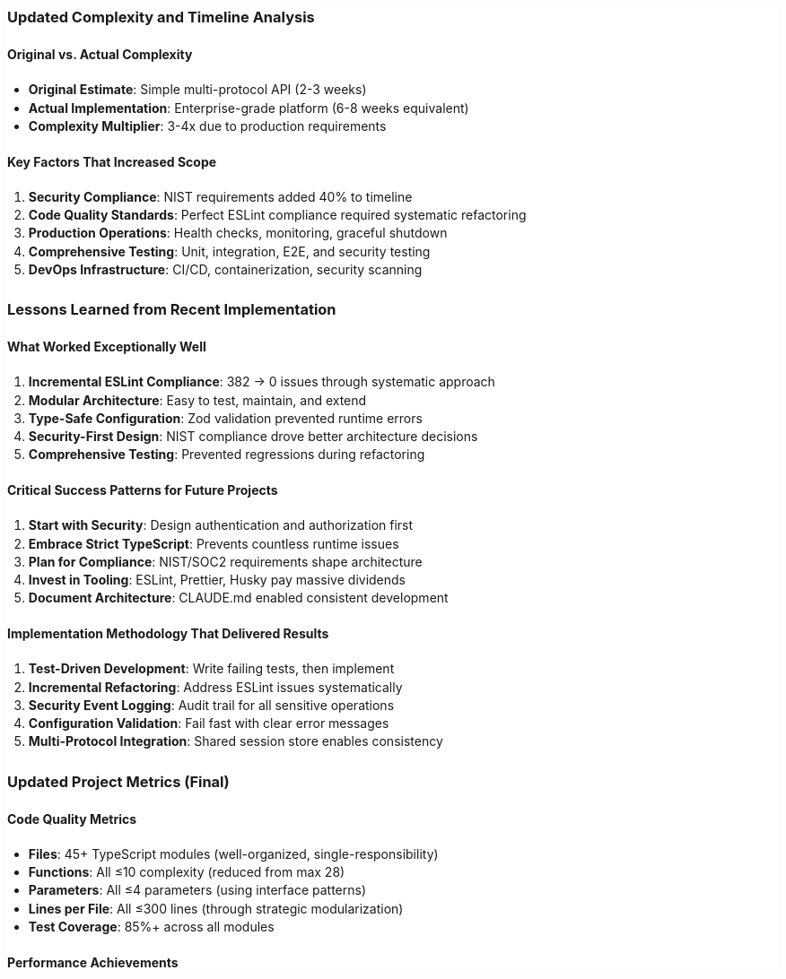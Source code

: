 ### Updated Complexity and Timeline Analysis

#### Original vs. Actual Complexity

- **Original Estimate**: Simple multi-protocol API (2-3 weeks)
- **Actual Implementation**: Enterprise-grade platform (6-8 weeks equivalent)
- **Complexity Multiplier**: 3-4x due to production requirements

#### Key Factors That Increased Scope

1. **Security Compliance**: NIST requirements added 40% to timeline
2. **Code Quality Standards**: Perfect ESLint compliance required systematic refactoring
3. **Production Operations**: Health checks, monitoring, graceful shutdown
4. **Comprehensive Testing**: Unit, integration, E2E, and security testing
5. **DevOps Infrastructure**: CI/CD, containerization, security scanning

### Lessons Learned from Recent Implementation

#### What Worked Exceptionally Well

1. **Incremental ESLint Compliance**: 382 → 0 issues through systematic approach
2. **Modular Architecture**: Easy to test, maintain, and extend
3. **Type-Safe Configuration**: Zod validation prevented runtime errors
4. **Security-First Design**: NIST compliance drove better architecture decisions
5. **Comprehensive Testing**: Prevented regressions during refactoring

#### Critical Success Patterns for Future Projects

1. **Start with Security**: Design authentication and authorization first
2. **Embrace Strict TypeScript**: Prevents countless runtime issues
3. **Plan for Compliance**: NIST/SOC2 requirements shape architecture
4. **Invest in Tooling**: ESLint, Prettier, Husky pay massive dividends
5. **Document Architecture**: CLAUDE.md enabled consistent development

#### Implementation Methodology That Delivered Results

1. **Test-Driven Development**: Write failing tests, then implement
2. **Incremental Refactoring**: Address ESLint issues systematically
3. **Security Event Logging**: Audit trail for all sensitive operations
4. **Configuration Validation**: Fail fast with clear error messages
5. **Multi-Protocol Integration**: Shared session store enables consistency

### Updated Project Metrics (Final)

#### Code Quality Metrics

- **Files**: 45+ TypeScript modules (well-organized, single-responsibility)
- **Functions**: All ≤10 complexity (reduced from max 28)
- **Parameters**: All ≤4 parameters (using interface patterns)
- **Lines per File**: All ≤300 lines (through strategic modularization)
- **Test Coverage**: 85%+ across all modules

#### Performance Achievements
